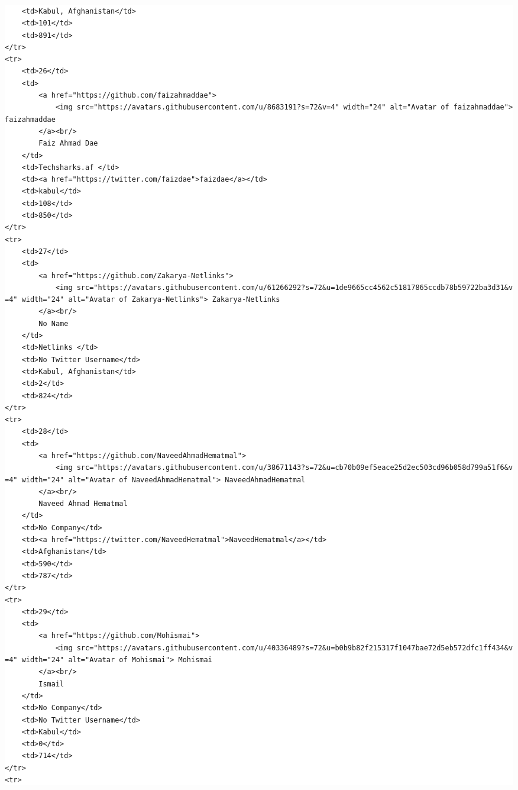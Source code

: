 		<td>Kabul, Afghanistan</td>
		<td>101</td>
		<td>891</td>
	</tr>
	<tr>
		<td>26</td>
		<td>
			<a href="https://github.com/faizahmaddae">
				<img src="https://avatars.githubusercontent.com/u/8683191?s=72&v=4" width="24" alt="Avatar of faizahmaddae"> faizahmaddae
			</a><br/>
			Faiz Ahmad Dae
		</td>
		<td>Techsharks.af </td>
		<td><a href="https://twitter.com/faizdae">faizdae</a></td>
		<td>kabul</td>
		<td>108</td>
		<td>850</td>
	</tr>
	<tr>
		<td>27</td>
		<td>
			<a href="https://github.com/Zakarya-Netlinks">
				<img src="https://avatars.githubusercontent.com/u/61266292?s=72&u=1de9665cc4562c51817865ccdb78b59722ba3d31&v=4" width="24" alt="Avatar of Zakarya-Netlinks"> Zakarya-Netlinks
			</a><br/>
			No Name
		</td>
		<td>Netlinks </td>
		<td>No Twitter Username</td>
		<td>Kabul, Afghanistan</td>
		<td>2</td>
		<td>824</td>
	</tr>
	<tr>
		<td>28</td>
		<td>
			<a href="https://github.com/NaveedAhmadHematmal">
				<img src="https://avatars.githubusercontent.com/u/38671143?s=72&u=cb70b09ef5eace25d2ec503cd96b058d799a51f6&v=4" width="24" alt="Avatar of NaveedAhmadHematmal"> NaveedAhmadHematmal
			</a><br/>
			Naveed Ahmad Hematmal
		</td>
		<td>No Company</td>
		<td><a href="https://twitter.com/NaveedHematmal">NaveedHematmal</a></td>
		<td>Afghanistan</td>
		<td>590</td>
		<td>787</td>
	</tr>
	<tr>
		<td>29</td>
		<td>
			<a href="https://github.com/Mohismai">
				<img src="https://avatars.githubusercontent.com/u/40336489?s=72&u=b0b9b82f215317f1047bae72d5eb572dfc1ff434&v=4" width="24" alt="Avatar of Mohismai"> Mohismai
			</a><br/>
			Ismail
		</td>
		<td>No Company</td>
		<td>No Twitter Username</td>
		<td>Kabul</td>
		<td>0</td>
		<td>714</td>
	</tr>
	<tr>